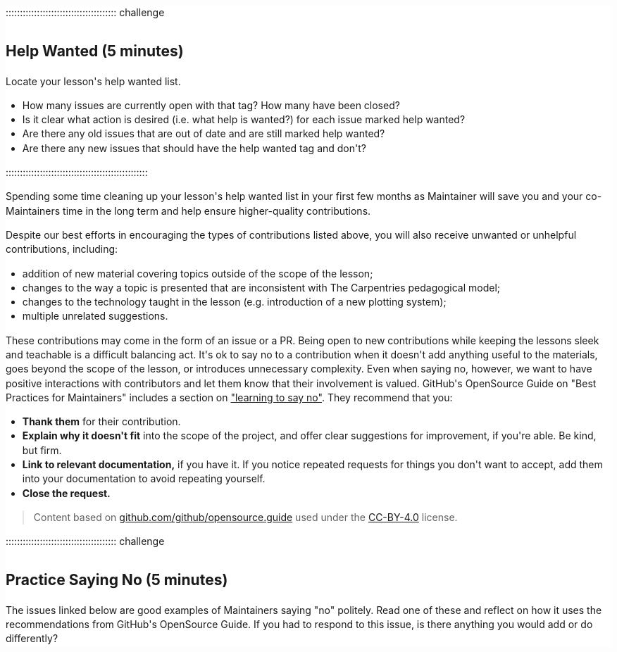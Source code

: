 :::::::::::::::::::::::::::::::::::::::  challenge

## Help Wanted (5 minutes)

Locate your lesson's help wanted list.

- How many issues are currently open with that tag? How many have been closed?
- Is it clear what action is desired (i.e. what help is wanted?) for each issue marked help wanted?
- Are there any old issues that are out of date and are still marked help wanted?
- Are there any new issues that should have the help wanted tag and don't?

::::::::::::::::::::::::::::::::::::::::::::::::::

Spending some time cleaning up your lesson's help wanted list in your first few months as Maintainer will save
you and your co-Maintainers time in the long term and help ensure higher-quality contributions.

Despite our best efforts in encouraging the types of contributions listed above, you will also receive unwanted or unhelpful contributions, including:

- addition of new material covering topics outside of the scope of the lesson;
- changes to the way a topic is presented that are inconsistent with The Carpentries pedagogical model;
- changes to the technology taught in the lesson (e.g. introduction of a new plotting system);
- multiple unrelated suggestions.

These contributions may come in the form of an issue or a PR. Being open to new contributions while keeping the lessons sleek and
teachable is a difficult balancing act. It's ok to say no to a
contribution when it doesn't add anything useful to the materials,
goes beyond the scope of the lesson, or introduces unnecessary
complexity. Even when saying no, however, we want to have positive
interactions with contributors and let them know that their
involvement is valued. GitHub's OpenSource Guide on "Best Practices for Maintainers" includes a
section on ["learning to say no"](https://opensource.guide/best-practices/#learning-to-say-no). They recommend that you:

- **Thank them** for their contribution.
- **Explain why it doesn't fit** into the scope of the project, and offer clear suggestions for improvement, if you're able. Be kind, but firm.
- **Link to relevant documentation,** if you have it. If you notice repeated requests for things you don't want to accept, add them into your documentation to avoid repeating yourself.
- **Close the request.**

> Content based on [github.com/github/opensource.guide](https://github.com/github/opensource.guide) used under the [CC-BY-4.0](https://creativecommons.org/licenses/by/4.0/) license.

:::::::::::::::::::::::::::::::::::::::  challenge

## Practice Saying No (5 minutes)

The issues linked below are good examples of Maintainers saying "no" politely. Read one of these and reflect on how it uses the recommendations from GitHub's 
OpenSource Guide. If you had to respond to this issue, is there anything you would add or do differently? 
